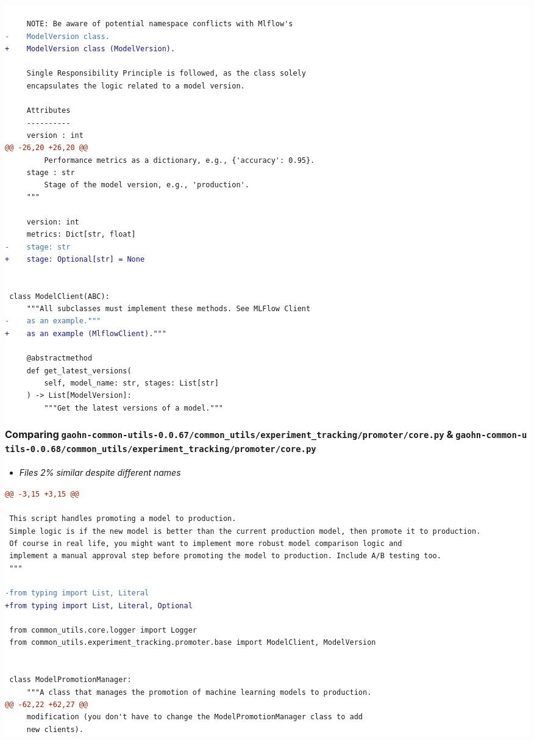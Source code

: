 ```diff
 
     NOTE: Be aware of potential namespace conflicts with Mlflow's
-    ModelVersion class.
+    ModelVersion class (ModelVersion).
 
     Single Responsibility Principle is followed, as the class solely
     encapsulates the logic related to a model version.
 
     Attributes
     ----------
     version : int
@@ -26,20 +26,20 @@
         Performance metrics as a dictionary, e.g., {'accuracy': 0.95}.
     stage : str
         Stage of the model version, e.g., 'production'.
     """
 
     version: int
     metrics: Dict[str, float]
-    stage: str
+    stage: Optional[str] = None
 
 
 class ModelClient(ABC):
     """All subclasses must implement these methods. See MLFlow Client
-    as an example."""
+    as an example (MlflowClient)."""
 
     @abstractmethod
     def get_latest_versions(
         self, model_name: str, stages: List[str]
     ) -> List[ModelVersion]:
         """Get the latest versions of a model."""
```

### Comparing `gaohn-common-utils-0.0.67/common_utils/experiment_tracking/promoter/core.py` & `gaohn-common-utils-0.0.68/common_utils/experiment_tracking/promoter/core.py`

 * *Files 2% similar despite different names*

```diff
@@ -3,15 +3,15 @@
 
 This script handles promoting a model to production.
 Simple logic is if the new model is better than the current production model, then promote it to production.
 Of course in real life, you might want to implement more robust model comparison logic and
 implement a manual approval step before promoting the model to production. Include A/B testing too.
 """
 
-from typing import List, Literal
+from typing import List, Literal, Optional
 
 from common_utils.core.logger import Logger
 from common_utils.experiment_tracking.promoter.base import ModelClient, ModelVersion
 
 
 class ModelPromotionManager:
     """A class that manages the promotion of machine learning models to production.
@@ -62,22 +62,27 @@
     modification (you don't have to change the ModelPromotionManager class to add
     new clients).
```